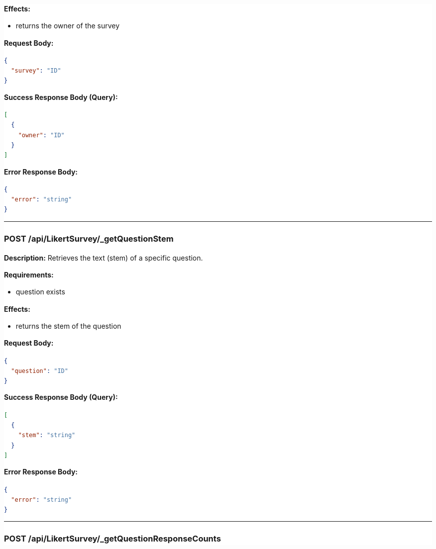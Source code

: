 **Effects:**
- returns the owner of the survey

**Request Body:**
```json
{
  "survey": "ID"
}
```

**Success Response Body (Query):**
```json
[
  {
    "owner": "ID"
  }
]
```

**Error Response Body:**
```json
{
  "error": "string"
}
```
---
### POST /api/LikertSurvey/_getQuestionStem

**Description:** Retrieves the text (stem) of a specific question.

**Requirements:**
- question exists

**Effects:**
- returns the stem of the question

**Request Body:**
```json
{
  "question": "ID"
}
```

**Success Response Body (Query):**
```json
[
  {
    "stem": "string"
  }
]
```

**Error Response Body:**
```json
{
  "error": "string"
}
```
---
### POST /api/LikertSurvey/_getQuestionResponseCounts
